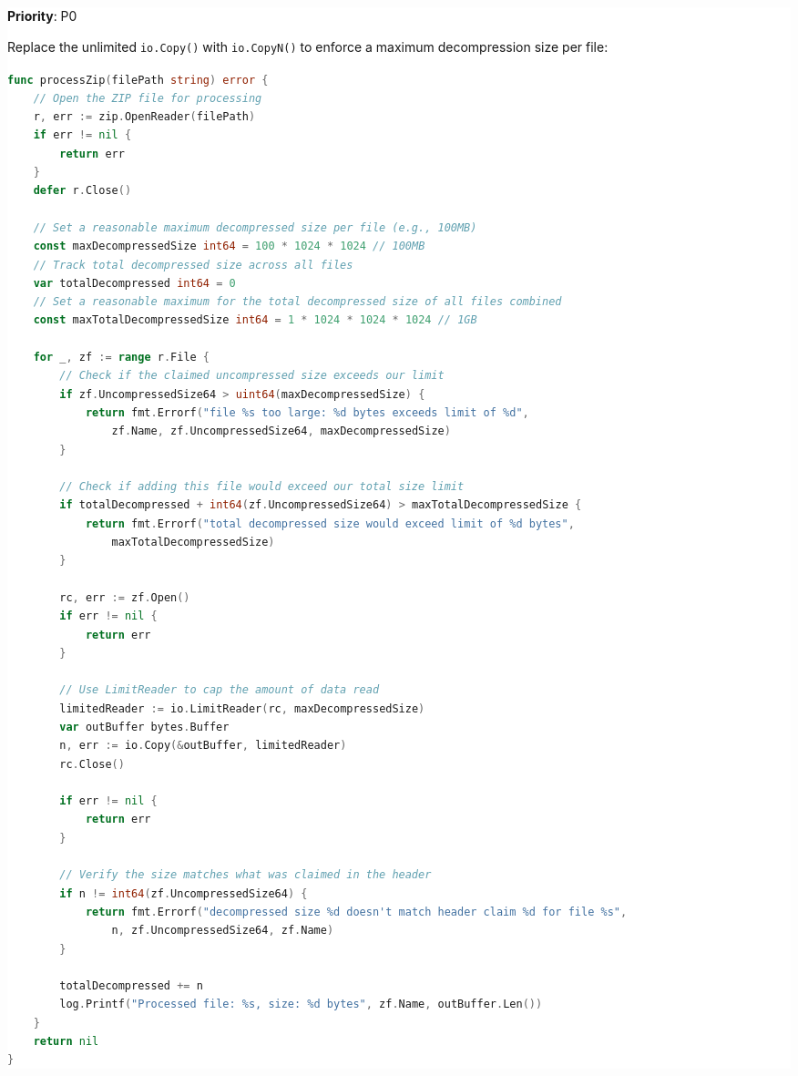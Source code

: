 **Priority**: P0

Replace the unlimited `io.Copy()` with `io.CopyN()` to enforce a maximum decompression size per file:

```go
func processZip(filePath string) error {
	// Open the ZIP file for processing
	r, err := zip.OpenReader(filePath)
	if err != nil {
		return err
	}
	defer r.Close()

	// Set a reasonable maximum decompressed size per file (e.g., 100MB)
	const maxDecompressedSize int64 = 100 * 1024 * 1024 // 100MB
	// Track total decompressed size across all files
	var totalDecompressed int64 = 0
	// Set a reasonable maximum for the total decompressed size of all files combined
	const maxTotalDecompressedSize int64 = 1 * 1024 * 1024 * 1024 // 1GB

	for _, zf := range r.File {
		// Check if the claimed uncompressed size exceeds our limit
		if zf.UncompressedSize64 > uint64(maxDecompressedSize) {
			return fmt.Errorf("file %s too large: %d bytes exceeds limit of %d", 
				zf.Name, zf.UncompressedSize64, maxDecompressedSize)
		}

		// Check if adding this file would exceed our total size limit
		if totalDecompressed + int64(zf.UncompressedSize64) > maxTotalDecompressedSize {
			return fmt.Errorf("total decompressed size would exceed limit of %d bytes", 
				maxTotalDecompressedSize)
		}

		rc, err := zf.Open()
		if err != nil {
			return err
		}

		// Use LimitReader to cap the amount of data read
		limitedReader := io.LimitReader(rc, maxDecompressedSize)
		var outBuffer bytes.Buffer
		n, err := io.Copy(&outBuffer, limitedReader)
		rc.Close()

		if err != nil {
			return err
		}

		// Verify the size matches what was claimed in the header
		if n != int64(zf.UncompressedSize64) {
			return fmt.Errorf("decompressed size %d doesn't match header claim %d for file %s", 
				n, zf.UncompressedSize64, zf.Name)
		}

		totalDecompressed += n
		log.Printf("Processed file: %s, size: %d bytes", zf.Name, outBuffer.Len())
	}
	return nil
}

```
